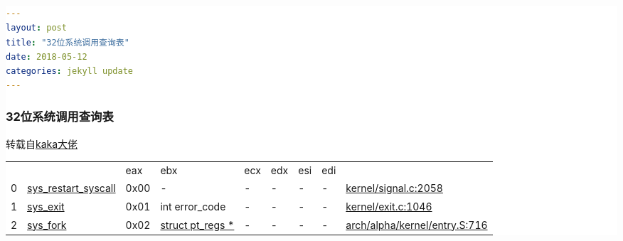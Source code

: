 ```yaml
---
layout: post
title: "32位系统调用查询表"
date: 2018-05-12
categories: jekyll update
---
```

### 32位系统调用查询表

转载自[kaka大佬](http://www.binarysec.top/post/2018-01-25-14.html)
<table>
<tbody>
<tr>
<td></td>
<td></td>
<td>eax</td>
<td>ebx</td>
<td>ecx</td>
<td>edx</td>
<td>esi</td>
<td>edi</td>
<td></td>
</tr>
<tr>
<td>0</td>
<td><a href="http://www.kernel.org/doc/man-pages/online/pages/man2/restart_syscall.2.html" target="_blank" rel="external">sys_restart_syscall</a></td>
<td>0x00</td>
<td>-</td>
<td>-</td>
<td>-</td>
<td>-</td>
<td>-</td>
<td><a href="http://lxr.free-electrons.com/source/kernel/signal.c?v=2.6.35#L2058" target="_blank" rel="external">kernel/signal.c:2058</a></td>
</tr>
<tr>
<td>1</td>
<td><a href="http://www.kernel.org/doc/man-pages/online/pages/man2/exit.2.html" target="_blank" rel="external">sys_exit</a></td>
<td>0x01</td>
<td>int error_code</td>
<td>-</td>
<td>-</td>
<td>-</td>
<td>-</td>
<td><a href="http://lxr.free-electrons.com/source/kernel/exit.c?v=2.6.35#L1046" target="_blank" rel="external">kernel/exit.c:1046</a></td>
</tr>
<tr>
<td>2</td>
<td><a href="http://www.kernel.org/doc/man-pages/online/pages/man2/fork.2.html" target="_blank" rel="external">sys_fork</a></td>
<td>0x02</td>
<td><a href="http://lxr.free-electrons.com/source/arch/alpha/include/asm/ptrace.h?v=2.6.35#L19" target="_blank" rel="external">struct pt_regs *</a></td>
<td>-</td>
<td>-</td>
<td>-</td>
<td>-</td>
<td><a href="http://lxr.free-electrons.com/source/arch/alpha/kernel/entry.S?v=2.6.35#L716" target="_blank" rel="external">arch/alpha/kernel/entry.S:716</a></td>